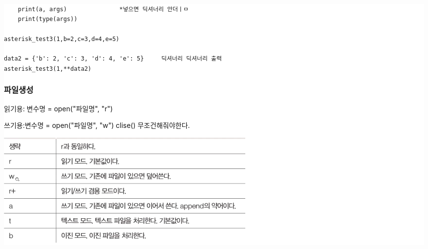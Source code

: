 ```
    print(a, args)               *넣으면 딕셔너리 안더ㅣㅁ
    print(type(args))

asterisk_test3(1,b=2,c=3,d=4,e=5)

data2 = {'b': 2, 'c': 3, 'd': 4, 'e': 5}     딕셔너리 딕셔너리 출력
asterisk_test3(1,**data2)
```

###  파일생성

읽기용: 변수명 = open("파일명", "r")

쓰기용:변수명 = open("파일명", "w")
clise() 무조건해줘야한다.

![image-20220103222151656](8일차.assets/image-20220103222151656.png)



